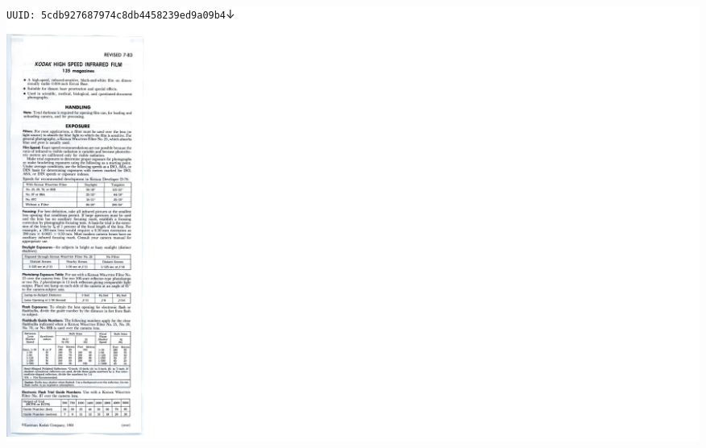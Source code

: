 
`UUID: 5cdb927687974c8db4458239ed9a09b4`↓

<a href="./archive/00102_001.jpg">
	<img src="./lowres/00102_001.jpg" alt="Kodak High Speed Infrared 35mm film box leaflet" loading="lazy" height="500" />
</a>
